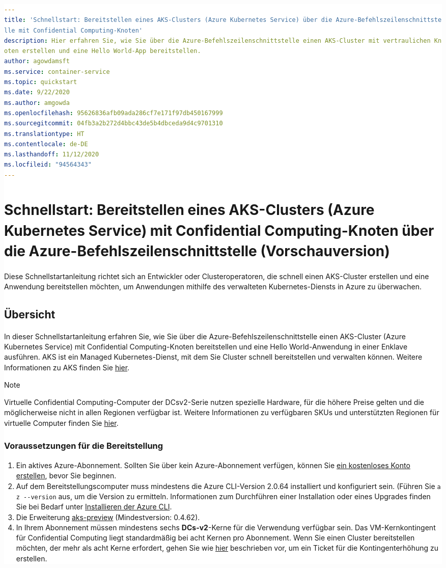 ```yaml
---
title: 'Schnellstart: Bereitstellen eines AKS-Clusters (Azure Kubernetes Service) über die Azure-Befehlszeilenschnittstelle mit Confidential Computing-Knoten'
description: Hier erfahren Sie, wie Sie über die Azure-Befehlszeilenschnittstelle einen AKS-Cluster mit vertraulichen Knoten erstellen und eine Hello World-App bereitstellen.
author: agowdamsft
ms.service: container-service
ms.topic: quickstart
ms.date: 9/22/2020
ms.author: amgowda
ms.openlocfilehash: 95626836afb09ada286cf7e171f97db450167999
ms.sourcegitcommit: 04fb3a2b272d4bbc43de5b4dbceda9d4c9701310
ms.translationtype: HT
ms.contentlocale: de-DE
ms.lasthandoff: 11/12/2020
ms.locfileid: "94564343"
---
```

# <a name="quickstart-deploy-an-azure-kubernetes-service-aks-cluster-with-confidential-computing-nodes-using-azure-cli-preview"></a>Schnellstart: Bereitstellen eines AKS-Clusters (Azure Kubernetes Service) mit Confidential Computing-Knoten über die Azure-Befehlszeilenschnittstelle (Vorschauversion)

Diese Schnellstartanleitung richtet sich an Entwickler oder Clusteroperatoren, die schnell einen AKS-Cluster erstellen und eine Anwendung bereitstellen möchten, um Anwendungen mithilfe des verwalteten Kubernetes-Diensts in Azure zu überwachen.

## <a name="overview"></a>Übersicht

In dieser Schnellstartanleitung erfahren Sie, wie Sie über die Azure-Befehlszeilenschnittstelle einen AKS-Cluster (Azure Kubernetes Service) mit Confidential Computing-Knoten bereitstellen und eine Hello World-Anwendung in einer Enklave ausführen. AKS ist ein Managed Kubernetes-Dienst, mit dem Sie Cluster schnell bereitstellen und verwalten können. Weitere Informationen zu AKS finden Sie [hier](../aks/intro-kubernetes.md).

> [!NOTE]
> Virtuelle Confidential Computing-Computer der DCsv2-Serie nutzen spezielle Hardware, für die höhere Preise gelten und die möglicherweise nicht in allen Regionen verfügbar ist. Weitere Informationen zu verfügbaren SKUs und unterstützten Regionen für virtuelle Computer finden Sie [hier](virtual-machine-solutions.md).

### <a name="deployment-pre-requisites"></a>Voraussetzungen für die Bereitstellung

1. Ein aktives Azure-Abonnement. Sollten Sie über kein Azure-Abonnement verfügen, können Sie [ein kostenloses Konto erstellen](https://azure.microsoft.com/free/?WT.mc_id=A261C142F), bevor Sie beginnen.
1. Auf dem Bereitstellungscomputer muss mindestens die Azure CLI-Version 2.0.64 installiert und konfiguriert sein. (Führen Sie `az --version` aus, um die Version zu ermitteln. Informationen zum Durchführen einer Installation oder eines Upgrades finden Sie bei Bedarf unter [Installieren der Azure CLI](../container-registry/container-registry-get-started-azure-cli.md).
1. Die Erweiterung [aks-preview](https://github.com/Azure/azure-cli-extensions/tree/master/src/aks-preview) (Mindestversion: 0.4.62). 
1. In Ihrem Abonnement müssen mindestens sechs **DC<x>s-v2**-Kerne für die Verwendung verfügbar sein. Das VM-Kernkontingent für Confidential Computing liegt standardmäßig bei acht Kernen pro Abonnement. Wenn Sie einen Cluster bereitstellen möchten, der mehr als acht Kerne erfordert, gehen Sie wie [hier](../azure-portal/supportability/per-vm-quota-requests.md) beschrieben vor, um ein Ticket für die Kontingenterhöhung zu erstellen.
